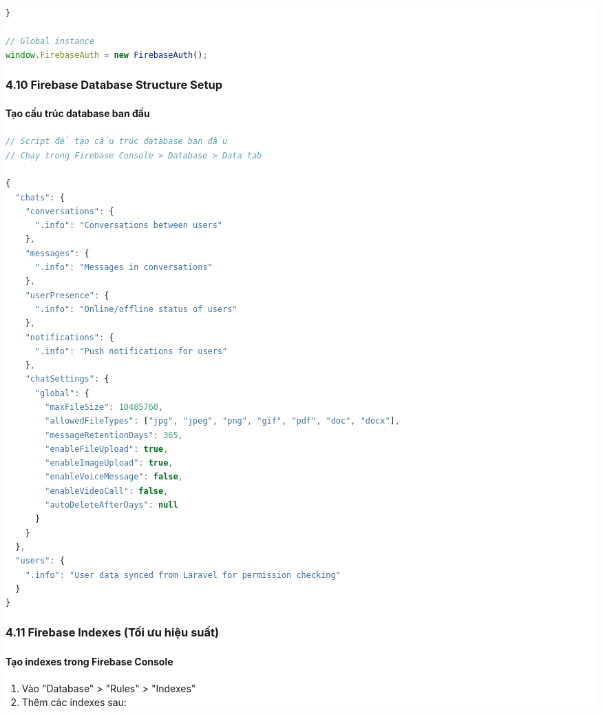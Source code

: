 ```javascript
}

// Global instance
window.FirebaseAuth = new FirebaseAuth();
```

### 4.10 Firebase Database Structure Setup

#### Tạo cấu trúc database ban đầu
```javascript
// Script để tạo cấu trúc database ban đầu
// Chạy trong Firebase Console > Database > Data tab

{
  "chats": {
    "conversations": {
      ".info": "Conversations between users"
    },
    "messages": {
      ".info": "Messages in conversations"
    },
    "userPresence": {
      ".info": "Online/offline status of users"
    },
    "notifications": {
      ".info": "Push notifications for users"
    },
    "chatSettings": {
      "global": {
        "maxFileSize": 10485760,
        "allowedFileTypes": ["jpg", "jpeg", "png", "gif", "pdf", "doc", "docx"],
        "messageRetentionDays": 365,
        "enableFileUpload": true,
        "enableImageUpload": true,
        "enableVoiceMessage": false,
        "enableVideoCall": false,
        "autoDeleteAfterDays": null
      }
    }
  },
  "users": {
    ".info": "User data synced from Laravel for permission checking"
  }
}
```

### 4.11 Firebase Indexes (Tối ưu hiệu suất)

#### Tạo indexes trong Firebase Console
1. Vào "Database" > "Rules" > "Indexes"
2. Thêm các indexes sau:
